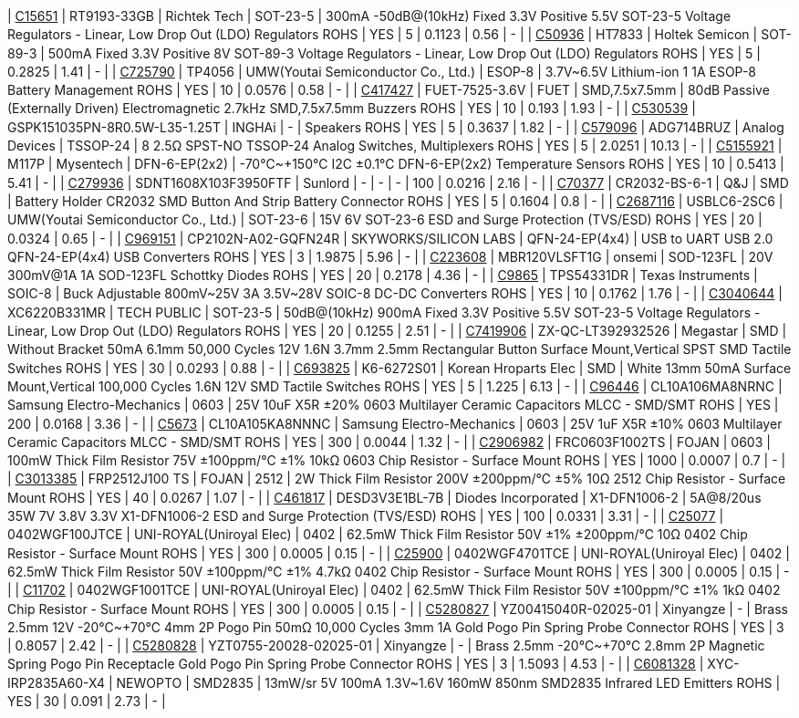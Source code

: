 | [C15651](https://www.lcsc.com/product-detail/C15651.html) | RT9193-33GB | Richtek Tech | SOT-23-5 | 300mA -50dB@(10kHz) Fixed 3.3V Positive 5.5V SOT-23-5 Voltage Regulators - Linear, Low Drop Out (LDO) Regulators ROHS | YES | 5 | 0.1123 | 0.56 | - |
| [C50936](https://www.lcsc.com/product-detail/C50936.html) | HT7833 | Holtek Semicon | SOT-89-3 | 500mA Fixed 3.3V Positive 8V SOT-89-3 Voltage Regulators - Linear, Low Drop Out (LDO) Regulators ROHS | YES | 5 | 0.2825 | 1.41 | - |
| [C725790](https://www.lcsc.com/product-detail/C725790.html) | TP4056 | UMW(Youtai Semiconductor Co., Ltd.) | ESOP-8 | 3.7V~6.5V Lithium-ion 1 1A ESOP-8 Battery Management ROHS | YES | 10 | 0.0576 | 0.58 | - |
| [C417427](https://www.lcsc.com/product-detail/C417427.html) | FUET-7525-3.6V | FUET | SMD,7.5x7.5mm | 80dB Passive (Externally Driven) Electromagnetic 2.7kHz SMD,7.5x7.5mm Buzzers ROHS | YES | 10 | 0.193 | 1.93 | - |
| [C530539](https://www.lcsc.com/product-detail/C530539.html) | GSPK151035PN-8R0.5W-L35-1.25T | INGHAi | - | Speakers ROHS | YES | 5 | 0.3637 | 1.82 | - |
| [C579096](https://www.lcsc.com/product-detail/C579096.html) | ADG714BRUZ | Analog Devices | TSSOP-24 | 8 2.5Ω SPST-NO TSSOP-24 Analog Switches, Multiplexers ROHS | YES | 5 | 2.0251 | 10.13 | - |
| [C5155921](https://www.lcsc.com/product-detail/C5155921.html) | M117P | Mysentech | DFN-6-EP(2x2) | -70℃~+150℃ I2C ±0.1℃ DFN-6-EP(2x2) Temperature Sensors ROHS | YES | 10 | 0.5413 | 5.41 | - |
| [C279936](https://www.lcsc.com/product-detail/C279936.html) | SDNT1608X103F3950FTF | Sunlord | - | - | - | 100 | 0.0216 | 2.16 | - |
| [C70377](https://www.lcsc.com/product-detail/C70377.html) | CR2032-BS-6-1 | Q&J | SMD | Battery Holder CR2032 SMD Button And Strip Battery Connector ROHS | YES | 5 | 0.1604 | 0.8 | - |
| [C2687116](https://www.lcsc.com/product-detail/C2687116.html) | USBLC6-2SC6 | UMW(Youtai Semiconductor Co., Ltd.) | SOT-23-6 | 15V 6V SOT-23-6 ESD and Surge Protection (TVS/ESD) ROHS | YES | 20 | 0.0324 | 0.65 | - |
| [C969151](https://www.lcsc.com/product-detail/C969151.html) | CP2102N-A02-GQFN24R | SKYWORKS/SILICON LABS | QFN-24-EP(4x4) | USB to UART USB 2.0 QFN-24-EP(4x4) USB Converters ROHS | YES | 3 | 1.9875 | 5.96 | - |
| [C223608](https://www.lcsc.com/product-detail/C223608.html) | MBR120VLSFT1G | onsemi | SOD-123FL | 20V 300mV@1A 1A SOD-123FL Schottky Diodes ROHS | YES | 20 | 0.2178 | 4.36 | - |
| [C9865](https://www.lcsc.com/product-detail/C9865.html) | TPS54331DR | Texas Instruments | SOIC-8 | Buck Adjustable 800mV~25V 3A 3.5V~28V SOIC-8 DC-DC Converters ROHS | YES | 10 | 0.1762 | 1.76 | - |
| [C3040644](https://www.lcsc.com/product-detail/C3040644.html) | XC6220B331MR | TECH PUBLIC | SOT-23-5 | 50dB@(10kHz) 900mA Fixed 3.3V Positive 5.5V SOT-23-5 Voltage Regulators - Linear, Low Drop Out (LDO) Regulators ROHS | YES | 20 | 0.1255 | 2.51 | - |
| [C7419906](https://www.lcsc.com/product-detail/C7419906.html) | ZX-QC-LT392932526 | Megastar | SMD | Without Bracket 50mA 6.1mm 50,000 Cycles 12V 1.6N 3.7mm 2.5mm Rectangular Button Surface Mount,Vertical SPST SMD Tactile Switches ROHS | YES | 30 | 0.0293 | 0.88 | - |
| [C693825](https://www.lcsc.com/product-detail/C693825.html) | K6-6272S01 | Korean Hroparts Elec | SMD | White 13mm 50mA Surface Mount,Vertical 100,000 Cycles 1.6N 12V SMD Tactile Switches ROHS | YES | 5 | 1.225 | 6.13 | - |
| [C96446](https://www.lcsc.com/product-detail/C96446.html) | CL10A106MA8NRNC | Samsung Electro-Mechanics | 0603 | 25V 10uF X5R ±20% 0603 Multilayer Ceramic Capacitors MLCC - SMD/SMT ROHS | YES | 200 | 0.0168 | 3.36 | - |
| [C5673](https://www.lcsc.com/product-detail/C5673.html) | CL10A105KA8NNNC | Samsung Electro-Mechanics | 0603 | 25V 1uF X5R ±10% 0603 Multilayer Ceramic Capacitors MLCC - SMD/SMT ROHS | YES | 300 | 0.0044 | 1.32 | - |
| [C2906982](https://www.lcsc.com/product-detail/C2906982.html) | FRC0603F1002TS | FOJAN | 0603 | 100mW Thick Film Resistor 75V ±100ppm/℃ ±1% 10kΩ 0603 Chip Resistor - Surface Mount ROHS | YES | 1000 | 0.0007 | 0.7 | - |
| [C3013385](https://www.lcsc.com/product-detail/C3013385.html) | FRP2512J100 TS | FOJAN | 2512 | 2W Thick Film Resistor 200V ±200ppm/℃ ±5% 10Ω 2512 Chip Resistor - Surface Mount ROHS | YES | 40 | 0.0267 | 1.07 | - |
| [C461817](https://www.lcsc.com/product-detail/C461817.html) | DESD3V3E1BL-7B | Diodes Incorporated | X1-DFN1006-2 | 5A@8/20us 35W 7V 3.8V 3.3V X1-DFN1006-2 ESD and Surge Protection (TVS/ESD) ROHS | YES | 100 | 0.0331 | 3.31 | - |
| [C25077](https://www.lcsc.com/product-detail/C25077.html) | 0402WGF100JTCE | UNI-ROYAL(Uniroyal Elec) | 0402 | 62.5mW Thick Film Resistor 50V ±1% ±200ppm/℃ 10Ω 0402 Chip Resistor - Surface Mount ROHS | YES | 300 | 0.0005 | 0.15 | - |
| [C25900](https://www.lcsc.com/product-detail/C25900.html) | 0402WGF4701TCE | UNI-ROYAL(Uniroyal Elec) | 0402 | 62.5mW Thick Film Resistor 50V ±100ppm/℃ ±1% 4.7kΩ 0402 Chip Resistor - Surface Mount ROHS | YES | 300 | 0.0005 | 0.15 | - |
| [C11702](https://www.lcsc.com/product-detail/C11702.html) | 0402WGF1001TCE | UNI-ROYAL(Uniroyal Elec) | 0402 | 62.5mW Thick Film Resistor 50V ±100ppm/℃ ±1% 1kΩ 0402 Chip Resistor - Surface Mount ROHS | YES | 300 | 0.0005 | 0.15 | - |
| [C5280827](https://www.lcsc.com/product-detail/C5280827.html) | YZ00415040R-02025-01 | Xinyangze | - | Brass 2.5mm 12V -20℃~+70℃ 4mm 2P Pogo Pin 50mΩ 10,000 Cycles 3mm 1A Gold Pogo Pin Spring Probe Connector ROHS | YES | 3 | 0.8057 | 2.42 | - |
| [C5280828](https://www.lcsc.com/product-detail/C5280828.html) | YZT0755-20028-02025-01 | Xinyangze | - | Brass 2.5mm -20℃~+70℃ 2.8mm 2P Magnetic Spring Pogo Pin Receptacle Gold Pogo Pin Spring Probe Connector ROHS | YES | 3 | 1.5093 | 4.53 | - |
| [C6081328](https://www.lcsc.com/product-detail/C6081328.html) | XYC-IRP2835A60-X4 | NEWOPTO | SMD2835 | 13mW/sr 5V 100mA 1.3V~1.6V 160mW 850nm SMD2835 Infrared LED Emitters ROHS | YES | 30 | 0.091 | 2.73 | - |
